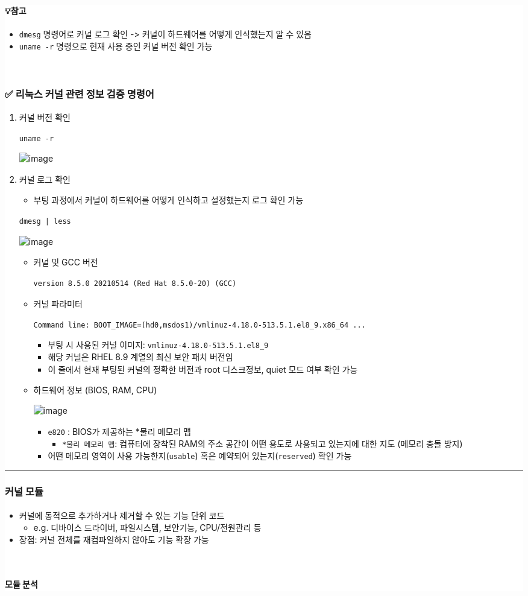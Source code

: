 #### 💡참고
- `dmesg` 명령어로 커널 로그 확인 -> 커널이 하드웨어를 어떻게 인식했는지 알 수 있음
- `uname -r` 명령으로 현재 사용 중인 커널 버전 확인 가능

<br>

### ✅ 리눅스 커널 관련 정보 검증 명령어
1. 커널 버전 확인
   ```
   uname -r
   ```

   ![image](https://github.com/user-attachments/assets/03ae4964-64bc-471b-89d2-666591ba96a9)


2. 커널 로그 확인
   - 부팅 과정에서 커널이 하드웨어를 어떻게 인식하고 설정했는지 로그 확인 가능
     
   ```
   dmesg | less
   ```

      ![image](https://github.com/user-attachments/assets/46b57138-c7c6-4242-a0c4-856b570be26e)

   - 커널 및 GCC 버전
     ```
     version 8.5.0 20210514 (Red Hat 8.5.0-20) (GCC)
     ```

   - 커널 파라미터
     ```
     Command line: BOOT_IMAGE=(hd0,msdos1)/vmlinuz-4.18.0-513.5.1.el8_9.x86_64 ...
     ```
     - 부팅 시 사용된 커널 이미지: `vmlinuz-4.18.0-513.5.1.el8_9`
     - 해당 커널은 RHEL 8.9 계열의 최신 보안 패치 버전임
     - 이 줄에서 현재 부팅된 커널의 정확한 버전과 root 디스크정보, quiet 모드 여부 확인 가능

   - 하드웨어 정보 (BIOS, RAM, CPU)

        ![image](https://github.com/user-attachments/assets/ab3df526-2fcf-4ef5-b254-6d40957476f4)
      - `e820` : BIOS가 제공하는 *물리 메모리 맵
           - `*물리 메모리 맵`: 컴퓨터에 장착된 RAM의 주소 공간이 어떤 용도로 사용되고 있는지에 대한 지도 (메모리 충돌 방지)
      - 어떤 메모리 영역이 사용 가능한지(`usable`) 혹은 예약되어 있는지(`reserved`) 확인 가능
   
---

### 커널 모듈
- 커널에 동적으로 추가하거나 제거할 수 있는 기능 단위 코드
  - e.g. 디바이스 드라이버, 파일시스템, 보안기능, CPU/전원관리 등
- 장점: 커널 전체를 재컴파일하지 않아도 기능 확장 가능

<br>

#### 모듈 분석
